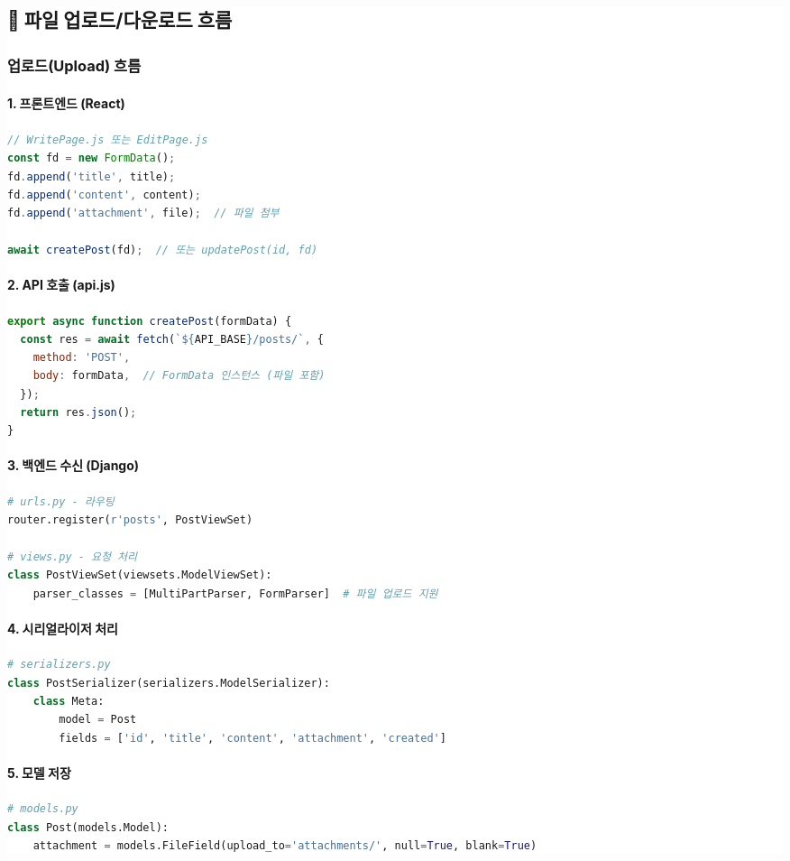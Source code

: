 ## 📝 파일 업로드/다운로드 흐름

### 업로드(Upload) 흐름

#### 1. 프론트엔드 (React)
```javascript
// WritePage.js 또는 EditPage.js
const fd = new FormData();
fd.append('title', title);
fd.append('content', content);
fd.append('attachment', file);  // 파일 첨부

await createPost(fd);  // 또는 updatePost(id, fd)
```

#### 2. API 호출 (api.js)
```javascript
export async function createPost(formData) {
  const res = await fetch(`${API_BASE}/posts/`, {
    method: 'POST',
    body: formData,  // FormData 인스턴스 (파일 포함)
  });
  return res.json();
}
```

#### 3. 백엔드 수신 (Django)
```python
# urls.py - 라우팅
router.register(r'posts', PostViewSet)

# views.py - 요청 처리
class PostViewSet(viewsets.ModelViewSet):
    parser_classes = [MultiPartParser, FormParser]  # 파일 업로드 지원
```

#### 4. 시리얼라이저 처리
```python
# serializers.py
class PostSerializer(serializers.ModelSerializer):
    class Meta:
        model = Post
        fields = ['id', 'title', 'content', 'attachment', 'created']
```

#### 5. 모델 저장
```python
# models.py
class Post(models.Model):
    attachment = models.FileField(upload_to='attachments/', null=True, blank=True)
```

